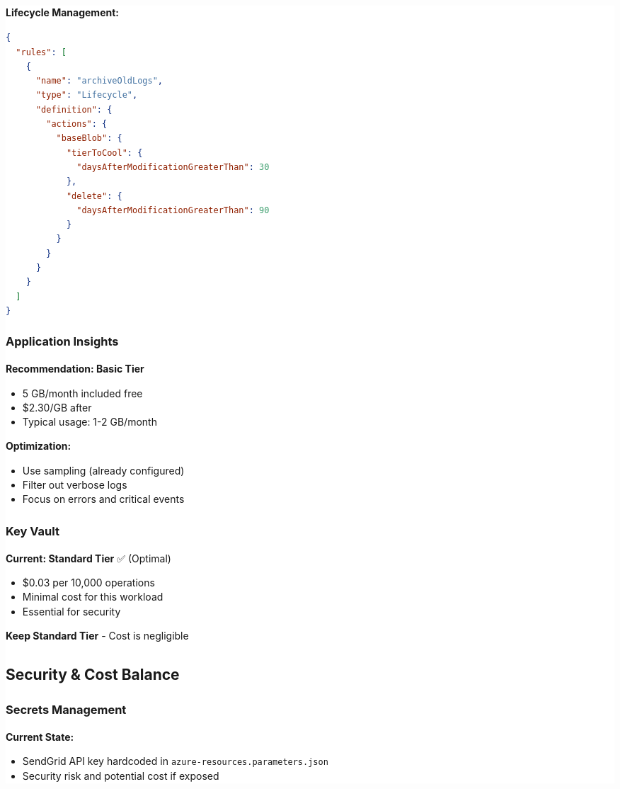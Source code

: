**Lifecycle Management:**
```json
{
  "rules": [
    {
      "name": "archiveOldLogs",
      "type": "Lifecycle",
      "definition": {
        "actions": {
          "baseBlob": {
            "tierToCool": {
              "daysAfterModificationGreaterThan": 30
            },
            "delete": {
              "daysAfterModificationGreaterThan": 90
            }
          }
        }
      }
    }
  ]
}
```

### Application Insights

**Recommendation: Basic Tier**
- 5 GB/month included free
- $2.30/GB after
- Typical usage: 1-2 GB/month

**Optimization:**
- Use sampling (already configured)
- Filter out verbose logs
- Focus on errors and critical events

### Key Vault

**Current: Standard Tier** ✅ (Optimal)
- $0.03 per 10,000 operations
- Minimal cost for this workload
- Essential for security

**Keep Standard Tier** - Cost is negligible

## Security & Cost Balance

### Secrets Management

**Current State:**
- SendGrid API key hardcoded in `azure-resources.parameters.json`
- Security risk and potential cost if exposed
